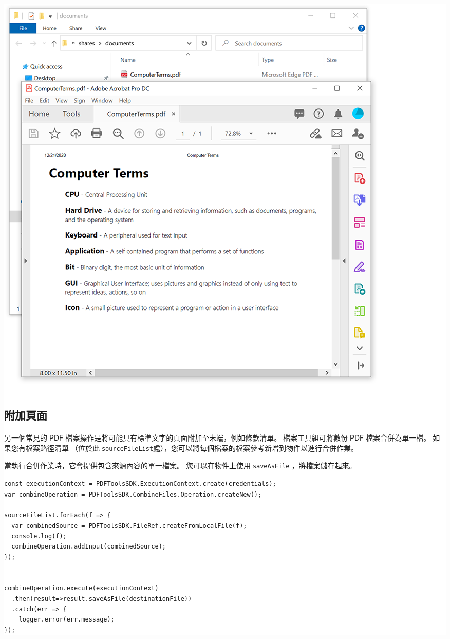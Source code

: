 ![計算機條款的 PDF 檔案](assets/AWNjs_5.png)

## 附加頁面

另一個常見的 PDF 檔案操作是將可能具有標準文字的頁面附加至末端，例如條款清單。 檔案工具組可將數份 PDF 檔案合併為單一檔。 如果您有檔案路徑清單 （位於此 `sourceFileList`處），您可以將每個檔案的檔案參考新增到物件以進行合併作業。

當執行合併作業時，它會提供包含來源內容的單一檔案。 您可以在物件上使用 `saveAsFile` ，將檔案儲存起來。

```
const executionContext = PDFToolsSDK.ExecutionContext.create(credentials);
var combineOperation = PDFToolsSDK.CombineFiles.Operation.createNew();
 
sourceFileList.forEach(f => {
  var combinedSource = PDFToolsSDK.FileRef.createFromLocalFile(f);
  console.log(f);
  combineOperation.addInput(combinedSource);
});
    
 
combineOperation.execute(executionContext)
  .then(result=>result.saveAsFile(destinationFile))
  .catch(err => {
    logger.error(err.message);
});    
```
